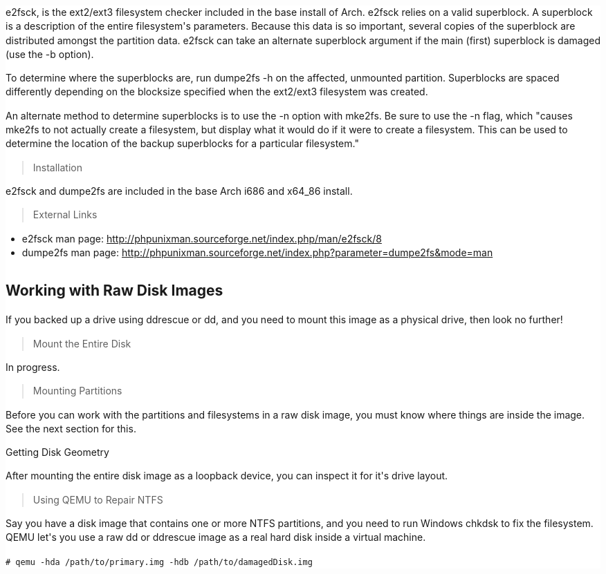 e2fsck, is the ext2/ext3 filesystem checker included in the base install
of Arch. e2fsck relies on a valid superblock. A superblock is a
description of the entire filesystem's parameters. Because this data is
so important, several copies of the superblock are distributed amongst
the partition data. e2fsck can take an alternate superblock argument if
the main (first) superblock is damaged (use the -b option).

To determine where the superblocks are, run dumpe2fs -h on the affected,
unmounted partition. Superblocks are spaced differently depending on the
blocksize specified when the ext2/ext3 filesystem was created.

An alternate method to determine superblocks is to use the -n option
with mke2fs. Be sure to use the -n flag, which "causes mke2fs to not
actually create a filesystem, but display what it would do if it were to
create a filesystem. This can be used to determine the location of the
backup superblocks for a particular filesystem."

> Installation

e2fsck and dumpe2fs are included in the base Arch i686 and x64_86
install.

> External Links

-   e2fsck man page:
    http://phpunixman.sourceforge.net/index.php/man/e2fsck/8
-   dumpe2fs man page:
    http://phpunixman.sourceforge.net/index.php?parameter=dumpe2fs&mode=man

Working with Raw Disk Images
----------------------------

If you backed up a drive using ddrescue or dd, and you need to mount
this image as a physical drive, then look no further!

> Mount the Entire Disk

In progress.

> Mounting Partitions

Before you can work with the partitions and filesystems in a raw disk
image, you must know where things are inside the image. See the next
section for this.

Getting Disk Geometry

After mounting the entire disk image as a loopback device, you can
inspect it for it's drive layout.

> Using QEMU to Repair NTFS

Say you have a disk image that contains one or more NTFS partitions, and
you need to run Windows chkdsk to fix the filesystem. QEMU let's you use
a raw dd or ddrescue image as a real hard disk inside a virtual machine.

    # qemu -hda /path/to/primary.img -hdb /path/to/damagedDisk.img
